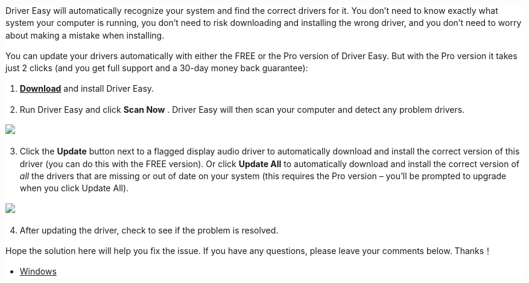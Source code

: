  Driver Easy will automatically recognize your system and find the correct drivers for it. You don’t need to know exactly what system your computer is running, you don’t need to risk downloading and installing the wrong driver, and you don’t need to worry about making a mistake when installing.

 You can update your drivers automatically with either the FREE or the Pro version of Driver Easy. But with the Pro version it takes just 2 clicks (and you get full support and a 30-day money back guarantee):

 1) **[Download](https://tools.techidaily.com/drivereasy/download/)**   and install Driver Easy.

 2) Run Driver Easy and click **Scan Now** . Driver Easy will then scan your computer and detect any problem drivers.

![](https://images.drivereasy.com/wp-content/uploads/2018/01/img_5a6c113769dfc.jpg)

 3) Click the **Update** button next to a flagged display audio driver to automatically download and install the correct version of this driver (you can do this with the FREE version). Or click **Update All**  to automatically download and install the correct version of _all_   the drivers that are missing or out of date on your system (this requires the Pro version – you’ll be prompted to upgrade when you click Update All).

![](https://images.drivereasy.com/wp-content/uploads/2018/01/img_5a6c114ee0386.jpg)

 4) After updating the driver, check to see if the problem is resolved.

 Hope the solution here will help you fix the issue. If you have any questions, please leave your comments below. Thanks！

* [Windows](https://tools.techidaily.com/drivereasy/download/)

<ins class="adsbygoogle"
     style="display:block"
     data-ad-format="autorelaxed"
     data-ad-client="ca-pub-7571918770474297"
     data-ad-slot="1223367746"></ins>



<ins class="adsbygoogle"
     style="display:block"
     data-ad-client="ca-pub-7571918770474297"
     data-ad-slot="8358498916"
     data-ad-format="auto"
     data-full-width-responsive="true"></ins>





